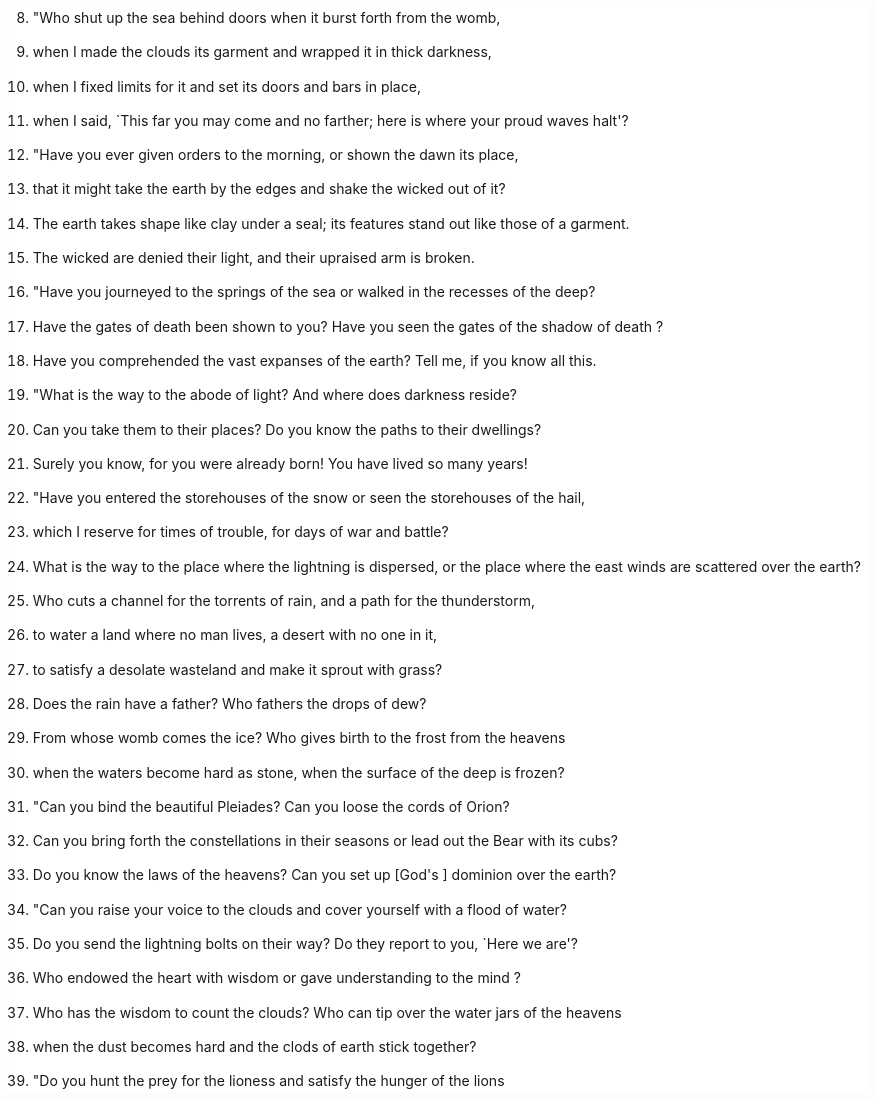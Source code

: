 8. "Who shut up the sea behind doors when it burst forth from the womb,

9. when I made the clouds its garment and wrapped it in thick darkness,

10. when I fixed limits for it and set its doors and bars in place,

11. when I said, `This far you may come and no farther; here is where your proud waves halt'?

12. "Have you ever given orders to the morning, or shown the dawn its place,

13. that it might take the earth by the edges and shake the wicked out of it?

14. The earth takes shape like clay under a seal; its features stand out like those of a garment.

15. The wicked are denied their light, and their upraised arm is broken.

16. "Have you journeyed to the springs of the sea or walked in the recesses of the deep?

17. Have the gates of death been shown to you? Have you seen the gates of the shadow of death ?

18. Have you comprehended the vast expanses of the earth? Tell me, if you know all this.

19. "What is the way to the abode of light? And where does darkness reside?

20. Can you take them to their places? Do you know the paths to their dwellings?

21. Surely you know, for you were already born! You have lived so many years!

22. "Have you entered the storehouses of the snow or seen the storehouses of the hail,

23. which I reserve for times of trouble, for days of war and battle?

24. What is the way to the place where the lightning is dispersed, or the place where the east winds are scattered over the earth?

25. Who cuts a channel for the torrents of rain, and a path for the thunderstorm,

26. to water a land where no man lives, a desert with no one in it,

27. to satisfy a desolate wasteland and make it sprout with grass?

28. Does the rain have a father? Who fathers the drops of dew?

29. From whose womb comes the ice? Who gives birth to the frost from the heavens

30. when the waters become hard as stone, when the surface of the deep is frozen?

31. "Can you bind the beautiful Pleiades? Can you loose the cords of Orion?

32. Can you bring forth the constellations in their seasons or lead out the Bear with its cubs?

33. Do you know the laws of the heavens? Can you set up [God's ] dominion over the earth?

34. "Can you raise your voice to the clouds and cover yourself with a flood of water?

35. Do you send the lightning bolts on their way? Do they report to you, `Here we are'?

36. Who endowed the heart with wisdom or gave understanding to the mind ?

37. Who has the wisdom to count the clouds? Who can tip over the water jars of the heavens

38. when the dust becomes hard and the clods of earth stick together?

39. "Do you hunt the prey for the lioness and satisfy the hunger of the lions
